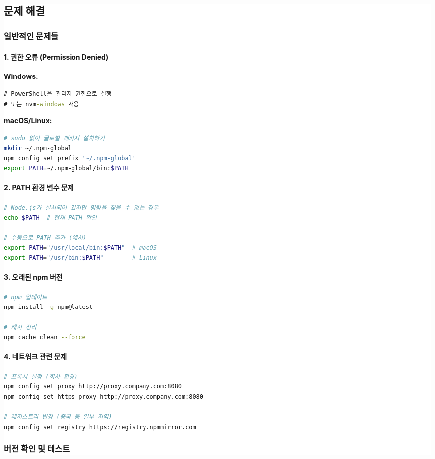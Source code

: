 ## 문제 해결

### 일반적인 문제들

#### 1. 권한 오류 (Permission Denied)

**Windows:**

```cmd
# PowerShell을 관리자 권한으로 실행
# 또는 nvm-windows 사용
```

**macOS/Linux:**

```bash
# sudo 없이 글로벌 패키지 설치하기
mkdir ~/.npm-global
npm config set prefix '~/.npm-global'
export PATH=~/.npm-global/bin:$PATH
```

#### 2. PATH 환경 변수 문제

```bash
# Node.js가 설치되어 있지만 명령을 찾을 수 없는 경우
echo $PATH  # 현재 PATH 확인

# 수동으로 PATH 추가 (예시)
export PATH="/usr/local/bin:$PATH"  # macOS
export PATH="/usr/bin:$PATH"        # Linux
```

#### 3. 오래된 npm 버전

```bash
# npm 업데이트
npm install -g npm@latest

# 캐시 정리
npm cache clean --force
```

#### 4. 네트워크 관련 문제

```bash
# 프록시 설정 (회사 환경)
npm config set proxy http://proxy.company.com:8080
npm config set https-proxy http://proxy.company.com:8080

# 레지스트리 변경 (중국 등 일부 지역)
npm config set registry https://registry.npmmirror.com
```

### 버전 확인 및 테스트
